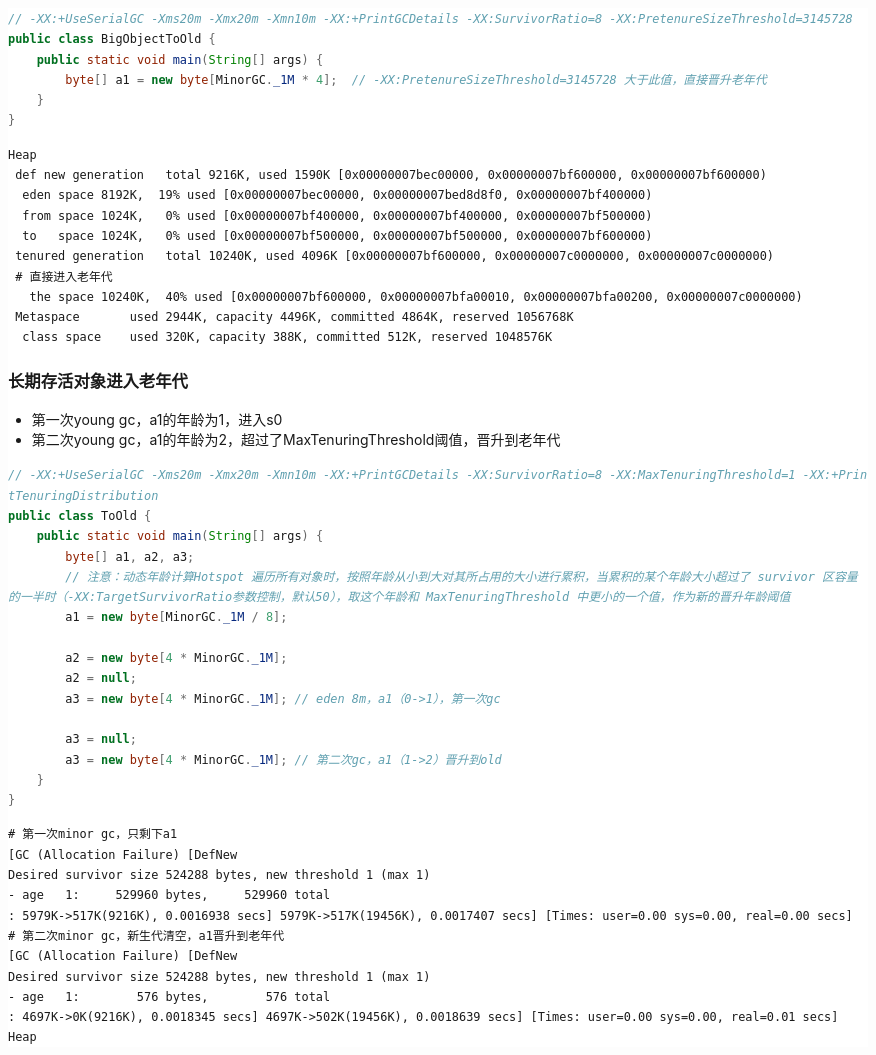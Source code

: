 ```java
// -XX:+UseSerialGC -Xms20m -Xmx20m -Xmn10m -XX:+PrintGCDetails -XX:SurvivorRatio=8 -XX:PretenureSizeThreshold=3145728
public class BigObjectToOld {
    public static void main(String[] args) {
        byte[] a1 = new byte[MinorGC._1M * 4];  // -XX:PretenureSizeThreshold=3145728 大于此值，直接晋升老年代
    }
}
```

```shell
Heap
 def new generation   total 9216K, used 1590K [0x00000007bec00000, 0x00000007bf600000, 0x00000007bf600000)
  eden space 8192K,  19% used [0x00000007bec00000, 0x00000007bed8d8f0, 0x00000007bf400000)
  from space 1024K,   0% used [0x00000007bf400000, 0x00000007bf400000, 0x00000007bf500000)
  to   space 1024K,   0% used [0x00000007bf500000, 0x00000007bf500000, 0x00000007bf600000)
 tenured generation   total 10240K, used 4096K [0x00000007bf600000, 0x00000007c0000000, 0x00000007c0000000)
 # 直接进入老年代
   the space 10240K,  40% used [0x00000007bf600000, 0x00000007bfa00010, 0x00000007bfa00200, 0x00000007c0000000)
 Metaspace       used 2944K, capacity 4496K, committed 4864K, reserved 1056768K
  class space    used 320K, capacity 388K, committed 512K, reserved 1048576K
```



### 长期存活对象进入老年代

- 第一次young gc，a1的年龄为1，进入s0
- 第二次young gc，a1的年龄为2，超过了MaxTenuringThreshold阈值，晋升到老年代

```java
// -XX:+UseSerialGC -Xms20m -Xmx20m -Xmn10m -XX:+PrintGCDetails -XX:SurvivorRatio=8 -XX:MaxTenuringThreshold=1 -XX:+PrintTenuringDistribution
public class ToOld {
    public static void main(String[] args) {
        byte[] a1, a2, a3;
        // 注意：动态年龄计算Hotspot 遍历所有对象时，按照年龄从小到大对其所占用的大小进行累积，当累积的某个年龄大小超过了 survivor 区容量的一半时（-XX:TargetSurvivorRatio参数控制，默认50），取这个年龄和 MaxTenuringThreshold 中更小的一个值，作为新的晋升年龄阈值
        a1 = new byte[MinorGC._1M / 8];
        
        a2 = new byte[4 * MinorGC._1M];
        a2 = null;
        a3 = new byte[4 * MinorGC._1M]; // eden 8m，a1（0->1），第一次gc
        
        a3 = null;
        a3 = new byte[4 * MinorGC._1M]; // 第二次gc，a1（1->2）晋升到old
    }
}
```

```shell
# 第一次minor gc，只剩下a1
[GC (Allocation Failure) [DefNew
Desired survivor size 524288 bytes, new threshold 1 (max 1)
- age   1:     529960 bytes,     529960 total
: 5979K->517K(9216K), 0.0016938 secs] 5979K->517K(19456K), 0.0017407 secs] [Times: user=0.00 sys=0.00, real=0.00 secs] 
# 第二次minor gc，新生代清空，a1晋升到老年代
[GC (Allocation Failure) [DefNew
Desired survivor size 524288 bytes, new threshold 1 (max 1)
- age   1:        576 bytes,        576 total
: 4697K->0K(9216K), 0.0018345 secs] 4697K->502K(19456K), 0.0018639 secs] [Times: user=0.00 sys=0.00, real=0.01 secs] 
Heap
```